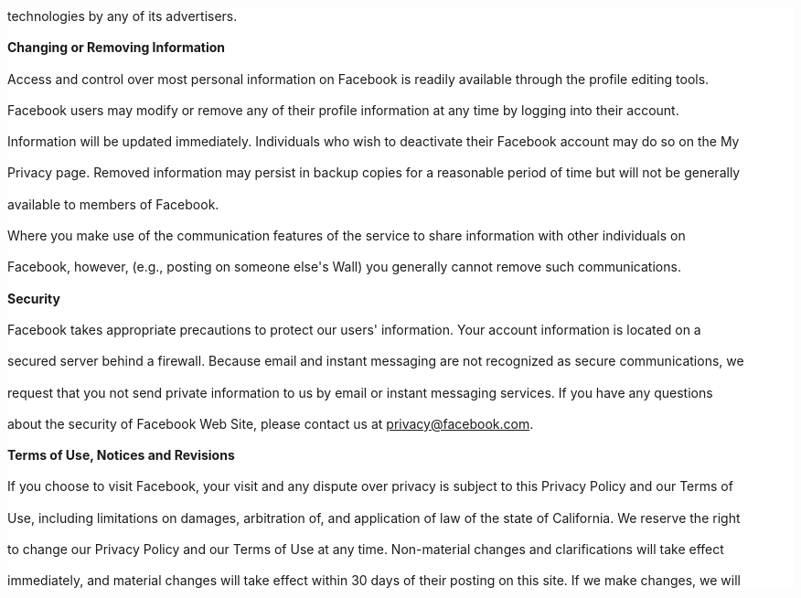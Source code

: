 
technologies by any of its advertisers.


**Changing or Removing Information**


Access and control over most personal information on Facebook is readily available through the profile editing tools.


Facebook users may modify or remove any of their profile information at any time by logging into their account.


Information will be updated immediately. Individuals who wish to deactivate their Facebook account may do so on the My


Privacy page. Removed information may persist in backup copies for a reasonable period of time but will not be generally


available to members of Facebook. 


Where you make use of the communication features of the service to share information with other individuals on


Facebook, however, (e.g., posting on someone else's Wall) you generally cannot remove such communications.


**Security**


Facebook takes appropriate precautions to protect our users' information. Your account information is located on a


secured server behind a firewall. Because email and instant messaging are not recognized as secure communications, we


request that you not send private information to us by email or instant messaging services. If you have any questions


about the security of Facebook Web Site, please contact us at privacy@facebook.com.


**Terms of Use, Notices and Revisions**


If you choose to visit Facebook, your visit and any dispute over privacy is subject to this Privacy Policy and our Terms of


Use, including limitations on damages, arbitration of, and application of law of the state of California. We reserve the right


to change our Privacy Policy and our Terms of Use at any time. Non-material changes and clarifications will take effect


immediately, and material changes will take effect within 30 days of their posting on this site. If we make changes, we will
